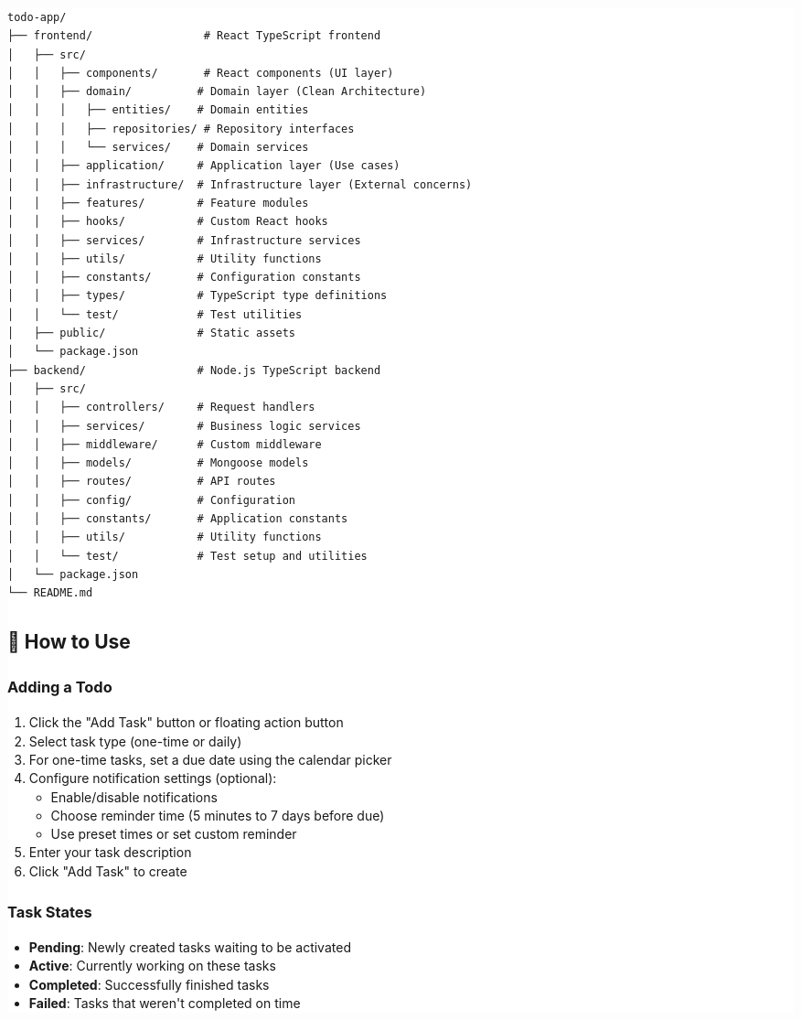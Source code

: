 ```
todo-app/
├── frontend/                 # React TypeScript frontend
│   ├── src/
│   │   ├── components/       # React components (UI layer)
│   │   ├── domain/          # Domain layer (Clean Architecture)
│   │   │   ├── entities/    # Domain entities
│   │   │   ├── repositories/ # Repository interfaces
│   │   │   └── services/    # Domain services
│   │   ├── application/     # Application layer (Use cases)
│   │   ├── infrastructure/  # Infrastructure layer (External concerns)
│   │   ├── features/        # Feature modules
│   │   ├── hooks/           # Custom React hooks
│   │   ├── services/        # Infrastructure services
│   │   ├── utils/           # Utility functions
│   │   ├── constants/       # Configuration constants
│   │   ├── types/           # TypeScript type definitions
│   │   └── test/            # Test utilities
│   ├── public/              # Static assets
│   └── package.json
├── backend/                 # Node.js TypeScript backend
│   ├── src/
│   │   ├── controllers/     # Request handlers
│   │   ├── services/        # Business logic services
│   │   ├── middleware/      # Custom middleware
│   │   ├── models/          # Mongoose models
│   │   ├── routes/          # API routes
│   │   ├── config/          # Configuration
│   │   ├── constants/       # Application constants
│   │   ├── utils/           # Utility functions
│   │   └── test/            # Test setup and utilities
│   └── package.json
└── README.md
```

## 🎯 How to Use

### Adding a Todo
1. Click the "Add Task" button or floating action button
2. Select task type (one-time or daily)
3. For one-time tasks, set a due date using the calendar picker
4. Configure notification settings (optional):
   - Enable/disable notifications
   - Choose reminder time (5 minutes to 7 days before due)
   - Use preset times or set custom reminder
5. Enter your task description
6. Click "Add Task" to create

### Task States
- **Pending**: Newly created tasks waiting to be activated
- **Active**: Currently working on these tasks
- **Completed**: Successfully finished tasks
- **Failed**: Tasks that weren't completed on time
